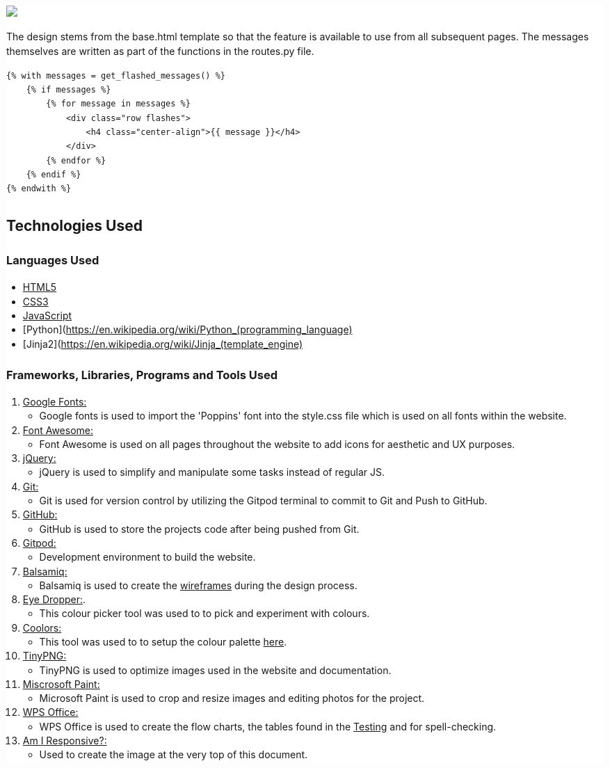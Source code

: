 <img src="cocktails/documentation/screenshots/flash.png">

The design stems from the base.html template so that the feature is available to use from all subsequent pages. The messages themselves are written as part of the functions in the routes.py file.

```
{% with messages = get_flashed_messages() %}
    {% if messages %}
        {% for message in messages %}
            <div class="row flashes">
                <h4 class="center-align">{{ message }}</h4>
            </div>
        {% endfor %}
    {% endif %}
{% endwith %}
```

## Technologies Used

### Languages Used

-   [HTML5](https://en.wikipedia.org/wiki/HTML5)
-   [CSS3](https://en.wikipedia.org/wiki/Cascading_Style_Sheets)
-   [JavaScript](https://en.wikipedia.org/wiki/JavaScript)
-   [Python](https://en.wikipedia.org/wiki/Python_(programming_language)
-   [Jinja2](https://en.wikipedia.org/wiki/Jinja_(template_engine)

### Frameworks, Libraries, Programs and Tools Used

1. [Google Fonts:](https://fonts.google.com/)
    - Google fonts is used to import the 'Poppins' font into the style.css file which is used on all fonts within the website.
1. [Font Awesome:](https://fontawesome.com/)
    - Font Awesome is used on all pages throughout the website to add icons for aesthetic and UX purposes.
1. [jQuery:](https://jquery.com/)
    - jQuery is used to simplify and manipulate some tasks instead of regular JS.
1. [Git:](https://git-scm.com/)
    - Git is used for version control by utilizing the Gitpod terminal to commit to Git and Push to GitHub.
1. [GitHub:](https://github.com/)
    - GitHub is used to store the projects code after being pushed from Git.
1. [Gitpod:](https://gitpod.io/)
    - Development environment to build the website.
1. [Balsamiq:](https://balsamiq.com/)
    - Balsamiq is used to create the [wireframes](#wireframes) during the design process.
1. [Eye Dropper:](https://eyedropper.org/).
    - This colour picker tool was used to to pick and experiment with colours.
1. [Coolors:](https://coolors.co/)
    - This tool was used to to setup the colour palette [here](#colour-palette).
1. [TinyPNG:](https://tinypng.com/)
    - TinyPNG is used to optimize images used in the website and documentation.
1. [Miscrosoft Paint:](https://support.microsoft.com/en-us/windows/get-microsoft-paint-a6b9578c-ed1c-5b09-0699-4ed8115f9aa9)
    - Microsoft Paint is used to crop and resize images and editing photos for the project.
1. [WPS Office:](https://www.wps.com/)
    - WPS Office is used to create the flow charts, the tables found in the [Testing](TESTING.md) and for spell-checking.
1. [Am I Responsive?:](http://ami.responsivedesign.is/)
    - Used to create the image at the very top of this document.
